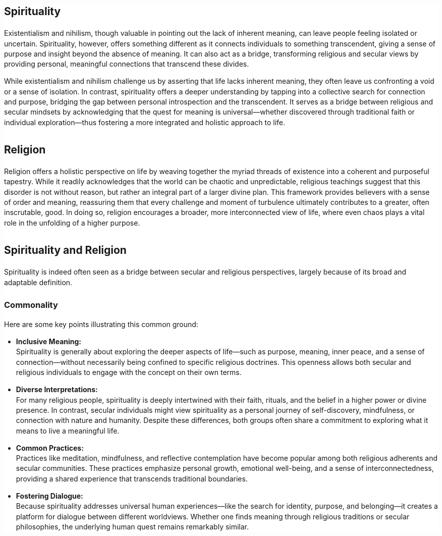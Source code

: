 ## Spirituality
Existentialism and nihilism, though valuable in pointing out the lack of inherent meaning, can leave people feeling isolated or uncertain. Spirituality, however, offers something different as it connects individuals to something transcendent, giving a sense of purpose and insight beyond the absence of meaning. It can also act as a bridge, transforming religious and secular views by providing personal, meaningful connections that transcend these divides.

While existentialism and nihilism challenge us by asserting that life lacks inherent meaning, they often leave us confronting a void or a sense of isolation. In contrast, spirituality offers a deeper understanding by tapping into a collective search for connection and purpose, bridging the gap between personal introspection and the transcendent. It serves as a bridge between religious and secular mindsets by acknowledging that the quest for meaning is universal—whether discovered through traditional faith or individual exploration—thus fostering a more integrated and holistic approach to life.

## Religion
Religion offers a holistic perspective on life by weaving together the myriad threads of existence into a coherent and purposeful tapestry. While it readily acknowledges that the world can be chaotic and unpredictable, religious teachings suggest that this disorder is not without reason, but rather an integral part of a larger divine plan. This framework provides believers with a sense of order and meaning, reassuring them that every challenge and moment of turbulence ultimately contributes to a greater, often inscrutable, good. In doing so, religion encourages a broader, more interconnected view of life, where even chaos plays a vital role in the unfolding of a higher purpose.

## Spirituality and Religion
Spirituality is indeed often seen as a bridge between secular and religious perspectives, largely because of its broad and adaptable definition. 

### Commonality
Here are some key points illustrating this common ground:

- **Inclusive Meaning:**  
  Spirituality is generally about exploring the deeper aspects of life—such as purpose, meaning, inner peace, and a sense of connection—without necessarily being confined to specific religious doctrines. This openness allows both secular and religious individuals to engage with the concept on their own terms.

- **Diverse Interpretations:**  
  For many religious people, spirituality is deeply intertwined with their faith, rituals, and the belief in a higher power or divine presence. In contrast, secular individuals might view spirituality as a personal journey of self-discovery, mindfulness, or connection with nature and humanity. Despite these differences, both groups often share a commitment to exploring what it means to live a meaningful life.

- **Common Practices:**  
  Practices like meditation, mindfulness, and reflective contemplation have become popular among both religious adherents and secular communities. These practices emphasize personal growth, emotional well-being, and a sense of interconnectedness, providing a shared experience that transcends traditional boundaries.

- **Fostering Dialogue:**  
  Because spirituality addresses universal human experiences—like the search for identity, purpose, and belonging—it creates a platform for dialogue between different worldviews. Whether one finds meaning through religious traditions or secular philosophies, the underlying human quest remains remarkably similar.
